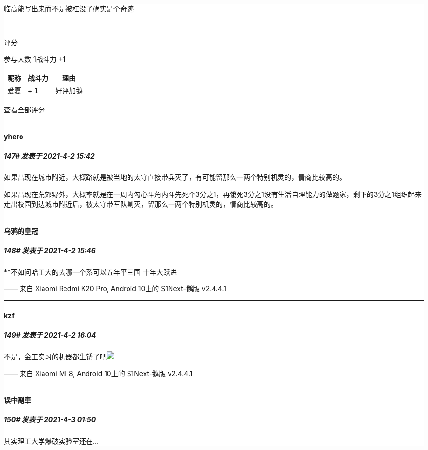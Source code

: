 临高能写出来而不是被杠没了确实是个奇迹


﹍﹍﹍

评分


 参与人数 1战斗力 +1

|昵称|战斗力|理由|
|----|---|---|
| 爱夏| + 1|好评加鹅|


查看全部评分


*****

####  yhero  
##### 147#       发表于 2021-4-2 15:42


如果出现在城市附近，大概路就是被当地的太守直接带兵灭了，有可能留那么一两个特别机灵的，情商比较高的。


如果出现在荒郊野外，大概率就是在一周内勾心斗角内斗先死个3分之1，再饿死3分之1没有生活自理能力的做题家，剩下的3分之1组织起来走出校园到达城市附近后，被太守带军队剿灭，留那么一两个特别机灵的，情商比较高的。


*****

####  乌鸦的皇冠  
##### 148#       发表于 2021-4-2 15:46


**不如问哈工大的去哪一个系可以五年平三国 十年大跃进

—— 来自 Xiaomi Redmi K20 Pro, Android 10上的 [S1Next-鹅版](https://github.com/ykrank/S1-Next/releases) v2.4.4.1


*****

####  kzf  
##### 149#       发表于 2021-4-2 16:04


不是，金工实习的机器都生锈了吧<img src="https://static.saraba1st.com/image/smiley/face2017/037.png" referrerpolicy="no-referrer">

—— 来自 Xiaomi MI 8, Android 10上的 [S1Next-鹅版](https://github.com/ykrank/S1-Next/releases) v2.4.4.1


*****

####  误中副車  
##### 150#       发表于 2021-4-3 01:50


其实理工大学爆破实验室还在…
